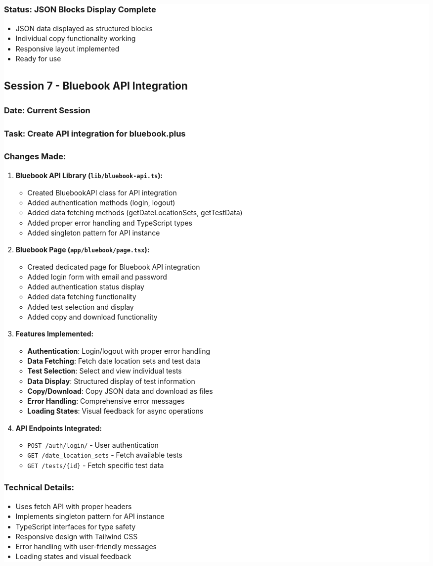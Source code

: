 ### Status: JSON Blocks Display Complete
- JSON data displayed as structured blocks
- Individual copy functionality working
- Responsive layout implemented
- Ready for use

## Session 7 - Bluebook API Integration

### Date: Current Session
### Task: Create API integration for bluebook.plus

### Changes Made:

1. **Bluebook API Library (`lib/bluebook-api.ts`):**
   - Created BluebookAPI class for API integration
   - Added authentication methods (login, logout)
   - Added data fetching methods (getDateLocationSets, getTestData)
   - Added proper error handling and TypeScript types
   - Added singleton pattern for API instance

2. **Bluebook Page (`app/bluebook/page.tsx`):**
   - Created dedicated page for Bluebook API integration
   - Added login form with email and password
   - Added authentication status display
   - Added data fetching functionality
   - Added test selection and display
   - Added copy and download functionality

3. **Features Implemented:**
   - **Authentication**: Login/logout with proper error handling
   - **Data Fetching**: Fetch date location sets and test data
   - **Test Selection**: Select and view individual tests
   - **Data Display**: Structured display of test information
   - **Copy/Download**: Copy JSON data and download as files
   - **Error Handling**: Comprehensive error messages
   - **Loading States**: Visual feedback for async operations

4. **API Endpoints Integrated:**
   - `POST /auth/login/` - User authentication
   - `GET /date_location_sets` - Fetch available tests
   - `GET /tests/{id}` - Fetch specific test data

### Technical Details:
- Uses fetch API with proper headers
- Implements singleton pattern for API instance
- TypeScript interfaces for type safety
- Responsive design with Tailwind CSS
- Error handling with user-friendly messages
- Loading states and visual feedback
